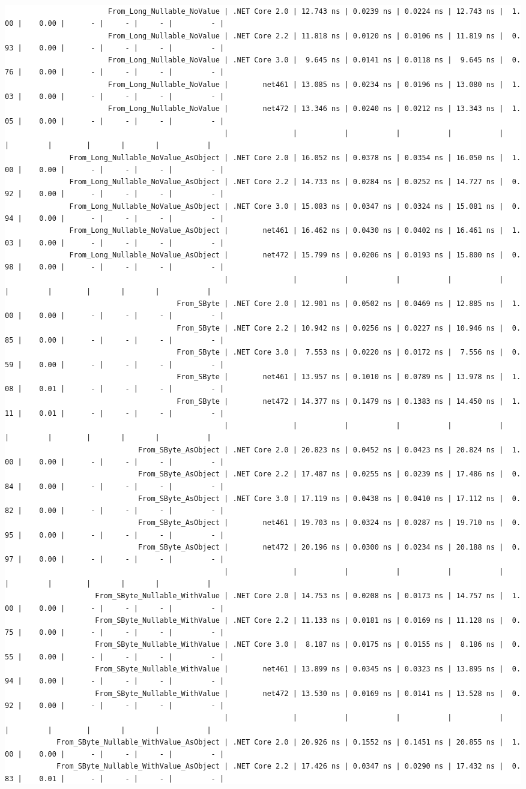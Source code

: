                             From_Long_Nullable_NoValue | .NET Core 2.0 | 12.743 ns | 0.0239 ns | 0.0224 ns | 12.743 ns |  1.00 |    0.00 |      - |     - |     - |         - |
                            From_Long_Nullable_NoValue | .NET Core 2.2 | 11.818 ns | 0.0120 ns | 0.0106 ns | 11.819 ns |  0.93 |    0.00 |      - |     - |     - |         - |
                            From_Long_Nullable_NoValue | .NET Core 3.0 |  9.645 ns | 0.0141 ns | 0.0118 ns |  9.645 ns |  0.76 |    0.00 |      - |     - |     - |         - |
                            From_Long_Nullable_NoValue |        net461 | 13.085 ns | 0.0234 ns | 0.0196 ns | 13.080 ns |  1.03 |    0.00 |      - |     - |     - |         - |
                            From_Long_Nullable_NoValue |        net472 | 13.346 ns | 0.0240 ns | 0.0212 ns | 13.343 ns |  1.05 |    0.00 |      - |     - |     - |         - |
                                                       |               |           |           |           |           |       |         |        |       |       |           |
                   From_Long_Nullable_NoValue_AsObject | .NET Core 2.0 | 16.052 ns | 0.0378 ns | 0.0354 ns | 16.050 ns |  1.00 |    0.00 |      - |     - |     - |         - |
                   From_Long_Nullable_NoValue_AsObject | .NET Core 2.2 | 14.733 ns | 0.0284 ns | 0.0252 ns | 14.727 ns |  0.92 |    0.00 |      - |     - |     - |         - |
                   From_Long_Nullable_NoValue_AsObject | .NET Core 3.0 | 15.083 ns | 0.0347 ns | 0.0324 ns | 15.081 ns |  0.94 |    0.00 |      - |     - |     - |         - |
                   From_Long_Nullable_NoValue_AsObject |        net461 | 16.462 ns | 0.0430 ns | 0.0402 ns | 16.461 ns |  1.03 |    0.00 |      - |     - |     - |         - |
                   From_Long_Nullable_NoValue_AsObject |        net472 | 15.799 ns | 0.0206 ns | 0.0193 ns | 15.800 ns |  0.98 |    0.00 |      - |     - |     - |         - |
                                                       |               |           |           |           |           |       |         |        |       |       |           |
                                            From_SByte | .NET Core 2.0 | 12.901 ns | 0.0502 ns | 0.0469 ns | 12.885 ns |  1.00 |    0.00 |      - |     - |     - |         - |
                                            From_SByte | .NET Core 2.2 | 10.942 ns | 0.0256 ns | 0.0227 ns | 10.946 ns |  0.85 |    0.00 |      - |     - |     - |         - |
                                            From_SByte | .NET Core 3.0 |  7.553 ns | 0.0220 ns | 0.0172 ns |  7.556 ns |  0.59 |    0.00 |      - |     - |     - |         - |
                                            From_SByte |        net461 | 13.957 ns | 0.1010 ns | 0.0789 ns | 13.978 ns |  1.08 |    0.01 |      - |     - |     - |         - |
                                            From_SByte |        net472 | 14.377 ns | 0.1479 ns | 0.1383 ns | 14.450 ns |  1.11 |    0.01 |      - |     - |     - |         - |
                                                       |               |           |           |           |           |       |         |        |       |       |           |
                                   From_SByte_AsObject | .NET Core 2.0 | 20.823 ns | 0.0452 ns | 0.0423 ns | 20.824 ns |  1.00 |    0.00 |      - |     - |     - |         - |
                                   From_SByte_AsObject | .NET Core 2.2 | 17.487 ns | 0.0255 ns | 0.0239 ns | 17.486 ns |  0.84 |    0.00 |      - |     - |     - |         - |
                                   From_SByte_AsObject | .NET Core 3.0 | 17.119 ns | 0.0438 ns | 0.0410 ns | 17.112 ns |  0.82 |    0.00 |      - |     - |     - |         - |
                                   From_SByte_AsObject |        net461 | 19.703 ns | 0.0324 ns | 0.0287 ns | 19.710 ns |  0.95 |    0.00 |      - |     - |     - |         - |
                                   From_SByte_AsObject |        net472 | 20.196 ns | 0.0300 ns | 0.0234 ns | 20.188 ns |  0.97 |    0.00 |      - |     - |     - |         - |
                                                       |               |           |           |           |           |       |         |        |       |       |           |
                         From_SByte_Nullable_WithValue | .NET Core 2.0 | 14.753 ns | 0.0208 ns | 0.0173 ns | 14.757 ns |  1.00 |    0.00 |      - |     - |     - |         - |
                         From_SByte_Nullable_WithValue | .NET Core 2.2 | 11.133 ns | 0.0181 ns | 0.0169 ns | 11.128 ns |  0.75 |    0.00 |      - |     - |     - |         - |
                         From_SByte_Nullable_WithValue | .NET Core 3.0 |  8.187 ns | 0.0175 ns | 0.0155 ns |  8.186 ns |  0.55 |    0.00 |      - |     - |     - |         - |
                         From_SByte_Nullable_WithValue |        net461 | 13.899 ns | 0.0345 ns | 0.0323 ns | 13.895 ns |  0.94 |    0.00 |      - |     - |     - |         - |
                         From_SByte_Nullable_WithValue |        net472 | 13.530 ns | 0.0169 ns | 0.0141 ns | 13.528 ns |  0.92 |    0.00 |      - |     - |     - |         - |
                                                       |               |           |           |           |           |       |         |        |       |       |           |
                From_SByte_Nullable_WithValue_AsObject | .NET Core 2.0 | 20.926 ns | 0.1552 ns | 0.1451 ns | 20.855 ns |  1.00 |    0.00 |      - |     - |     - |         - |
                From_SByte_Nullable_WithValue_AsObject | .NET Core 2.2 | 17.426 ns | 0.0347 ns | 0.0290 ns | 17.432 ns |  0.83 |    0.01 |      - |     - |     - |         - |